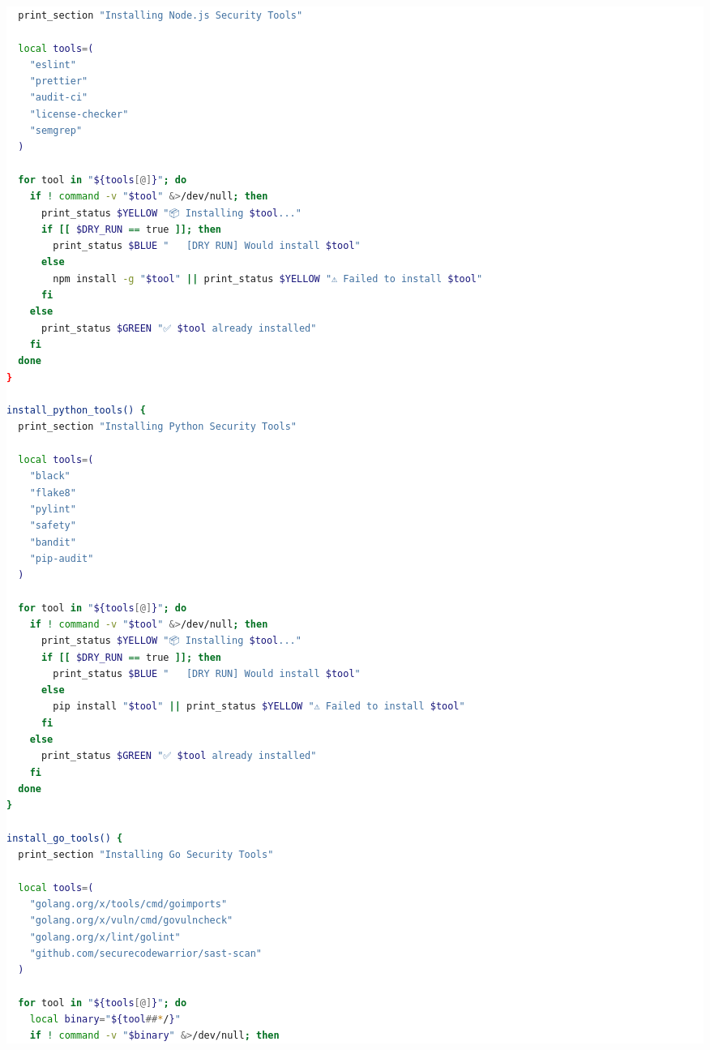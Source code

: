 ```bash
  print_section "Installing Node.js Security Tools"

  local tools=(
    "eslint"
    "prettier"
    "audit-ci"
    "license-checker"
    "semgrep"
  )

  for tool in "${tools[@]}"; do
    if ! command -v "$tool" &>/dev/null; then
      print_status $YELLOW "📦 Installing $tool..."
      if [[ $DRY_RUN == true ]]; then
        print_status $BLUE "   [DRY RUN] Would install $tool"
      else
        npm install -g "$tool" || print_status $YELLOW "⚠️ Failed to install $tool"
      fi
    else
      print_status $GREEN "✅ $tool already installed"
    fi
  done
}

install_python_tools() {
  print_section "Installing Python Security Tools"

  local tools=(
    "black"
    "flake8"
    "pylint"
    "safety"
    "bandit"
    "pip-audit"
  )

  for tool in "${tools[@]}"; do
    if ! command -v "$tool" &>/dev/null; then
      print_status $YELLOW "📦 Installing $tool..."
      if [[ $DRY_RUN == true ]]; then
        print_status $BLUE "   [DRY RUN] Would install $tool"
      else
        pip install "$tool" || print_status $YELLOW "⚠️ Failed to install $tool"
      fi
    else
      print_status $GREEN "✅ $tool already installed"
    fi
  done
}

install_go_tools() {
  print_section "Installing Go Security Tools"

  local tools=(
    "golang.org/x/tools/cmd/goimports"
    "golang.org/x/vuln/cmd/govulncheck"
    "golang.org/x/lint/golint"
    "github.com/securecodewarrior/sast-scan"
  )

  for tool in "${tools[@]}"; do
    local binary="${tool##*/}"
    if ! command -v "$binary" &>/dev/null; then
```